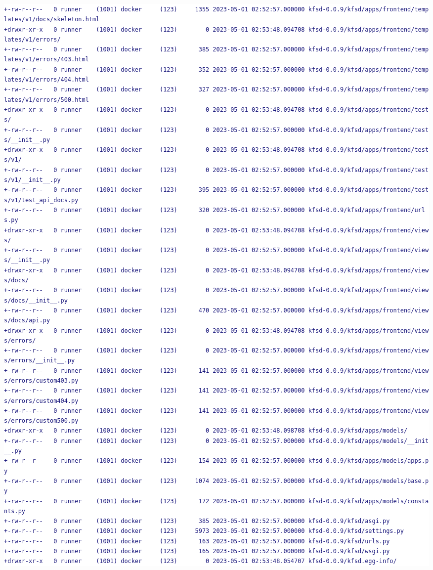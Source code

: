 ```diff
+-rw-r--r--   0 runner    (1001) docker     (123)     1355 2023-05-01 02:52:57.000000 kfsd-0.0.9/kfsd/apps/frontend/templates/v1/docs/skeleton.html
+drwxr-xr-x   0 runner    (1001) docker     (123)        0 2023-05-01 02:53:48.094708 kfsd-0.0.9/kfsd/apps/frontend/templates/v1/errors/
+-rw-r--r--   0 runner    (1001) docker     (123)      385 2023-05-01 02:52:57.000000 kfsd-0.0.9/kfsd/apps/frontend/templates/v1/errors/403.html
+-rw-r--r--   0 runner    (1001) docker     (123)      352 2023-05-01 02:52:57.000000 kfsd-0.0.9/kfsd/apps/frontend/templates/v1/errors/404.html
+-rw-r--r--   0 runner    (1001) docker     (123)      327 2023-05-01 02:52:57.000000 kfsd-0.0.9/kfsd/apps/frontend/templates/v1/errors/500.html
+drwxr-xr-x   0 runner    (1001) docker     (123)        0 2023-05-01 02:53:48.094708 kfsd-0.0.9/kfsd/apps/frontend/tests/
+-rw-r--r--   0 runner    (1001) docker     (123)        0 2023-05-01 02:52:57.000000 kfsd-0.0.9/kfsd/apps/frontend/tests/__init__.py
+drwxr-xr-x   0 runner    (1001) docker     (123)        0 2023-05-01 02:53:48.094708 kfsd-0.0.9/kfsd/apps/frontend/tests/v1/
+-rw-r--r--   0 runner    (1001) docker     (123)        0 2023-05-01 02:52:57.000000 kfsd-0.0.9/kfsd/apps/frontend/tests/v1/__init__.py
+-rw-r--r--   0 runner    (1001) docker     (123)      395 2023-05-01 02:52:57.000000 kfsd-0.0.9/kfsd/apps/frontend/tests/v1/test_api_docs.py
+-rw-r--r--   0 runner    (1001) docker     (123)      320 2023-05-01 02:52:57.000000 kfsd-0.0.9/kfsd/apps/frontend/urls.py
+drwxr-xr-x   0 runner    (1001) docker     (123)        0 2023-05-01 02:53:48.094708 kfsd-0.0.9/kfsd/apps/frontend/views/
+-rw-r--r--   0 runner    (1001) docker     (123)        0 2023-05-01 02:52:57.000000 kfsd-0.0.9/kfsd/apps/frontend/views/__init__.py
+drwxr-xr-x   0 runner    (1001) docker     (123)        0 2023-05-01 02:53:48.094708 kfsd-0.0.9/kfsd/apps/frontend/views/docs/
+-rw-r--r--   0 runner    (1001) docker     (123)        0 2023-05-01 02:52:57.000000 kfsd-0.0.9/kfsd/apps/frontend/views/docs/__init__.py
+-rw-r--r--   0 runner    (1001) docker     (123)      470 2023-05-01 02:52:57.000000 kfsd-0.0.9/kfsd/apps/frontend/views/docs/api.py
+drwxr-xr-x   0 runner    (1001) docker     (123)        0 2023-05-01 02:53:48.094708 kfsd-0.0.9/kfsd/apps/frontend/views/errors/
+-rw-r--r--   0 runner    (1001) docker     (123)        0 2023-05-01 02:52:57.000000 kfsd-0.0.9/kfsd/apps/frontend/views/errors/__init__.py
+-rw-r--r--   0 runner    (1001) docker     (123)      141 2023-05-01 02:52:57.000000 kfsd-0.0.9/kfsd/apps/frontend/views/errors/custom403.py
+-rw-r--r--   0 runner    (1001) docker     (123)      141 2023-05-01 02:52:57.000000 kfsd-0.0.9/kfsd/apps/frontend/views/errors/custom404.py
+-rw-r--r--   0 runner    (1001) docker     (123)      141 2023-05-01 02:52:57.000000 kfsd-0.0.9/kfsd/apps/frontend/views/errors/custom500.py
+drwxr-xr-x   0 runner    (1001) docker     (123)        0 2023-05-01 02:53:48.098708 kfsd-0.0.9/kfsd/apps/models/
+-rw-r--r--   0 runner    (1001) docker     (123)        0 2023-05-01 02:52:57.000000 kfsd-0.0.9/kfsd/apps/models/__init__.py
+-rw-r--r--   0 runner    (1001) docker     (123)      154 2023-05-01 02:52:57.000000 kfsd-0.0.9/kfsd/apps/models/apps.py
+-rw-r--r--   0 runner    (1001) docker     (123)     1074 2023-05-01 02:52:57.000000 kfsd-0.0.9/kfsd/apps/models/base.py
+-rw-r--r--   0 runner    (1001) docker     (123)      172 2023-05-01 02:52:57.000000 kfsd-0.0.9/kfsd/apps/models/constants.py
+-rw-r--r--   0 runner    (1001) docker     (123)      385 2023-05-01 02:52:57.000000 kfsd-0.0.9/kfsd/asgi.py
+-rw-r--r--   0 runner    (1001) docker     (123)     5973 2023-05-01 02:52:57.000000 kfsd-0.0.9/kfsd/settings.py
+-rw-r--r--   0 runner    (1001) docker     (123)      163 2023-05-01 02:52:57.000000 kfsd-0.0.9/kfsd/urls.py
+-rw-r--r--   0 runner    (1001) docker     (123)      165 2023-05-01 02:52:57.000000 kfsd-0.0.9/kfsd/wsgi.py
+drwxr-xr-x   0 runner    (1001) docker     (123)        0 2023-05-01 02:53:48.054707 kfsd-0.0.9/kfsd.egg-info/
```
